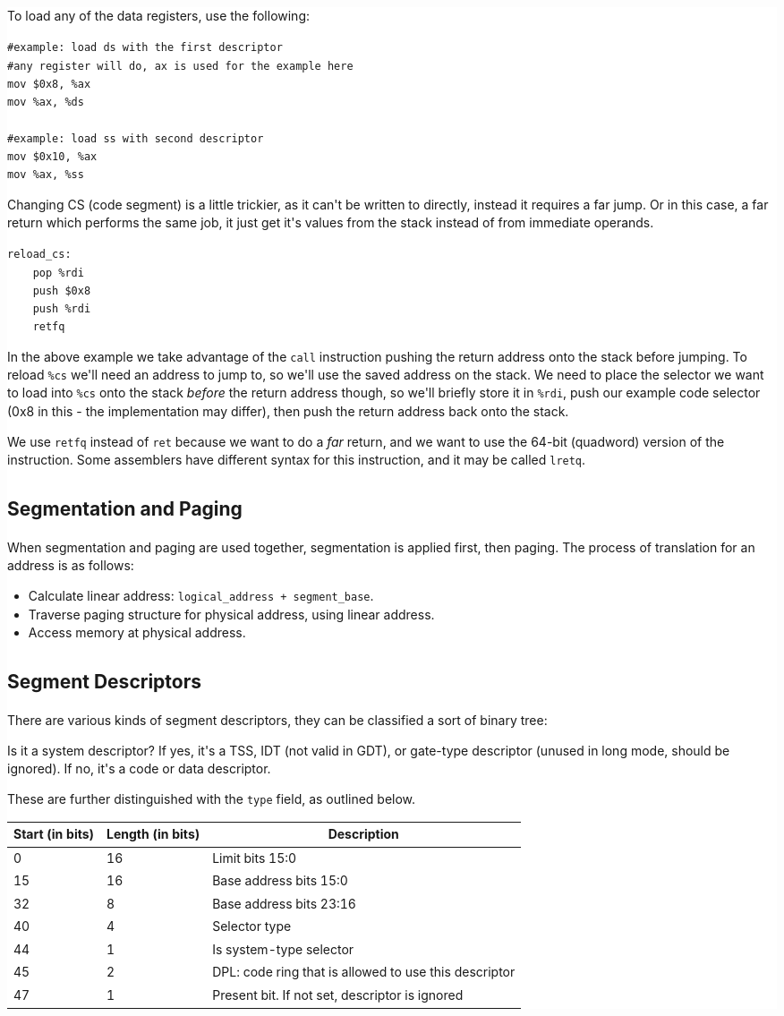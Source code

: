 To load any of the data registers, use the following:

```x86asm
#example: load ds with the first descriptor
#any register will do, ax is used for the example here
mov $0x8, %ax
mov %ax, %ds

#example: load ss with second descriptor
mov $0x10, %ax
mov %ax, %ss
```

Changing CS (code segment) is a little trickier, as it can't be written to directly, instead it requires a far jump. Or in this case, a far return which performs the same job, it just get it's values from the stack instead of from immediate operands.

```x86asm
reload_cs:
    pop %rdi
    push $0x8
    push %rdi
    retfq
```

In the above example we take advantage of the `call` instruction pushing the return address onto the stack before jumping. To reload `%cs` we'll need an address to jump to, so we'll use the saved address on the stack. We need to place the selector we want to load into `%cs` onto the stack *before* the return address though, so we'll briefly store it in `%rdi`, push our example code selector (0x8 in this - the implementation may differ), then push the return address back onto the stack.

We use `retfq` instead of `ret` because we want to do a *far* return, and we want to use the 64-bit (quadword) version of the instruction. Some assemblers have different syntax for this instruction, and it may be called `lretq`.

## Segmentation and Paging

When segmentation and paging are used together, segmentation is applied first, then paging.
The process of translation for an address is as follows:

- Calculate linear address: `logical_address + segment_base`.
- Traverse paging structure for physical address, using linear address.
- Access memory at physical address.

## Segment Descriptors

There are various kinds of segment descriptors, they can be classified a sort of binary tree:

Is it a system descriptor? If yes, it's a TSS, IDT (not valid in GDT), or gate-type descriptor (unused in long mode, should be ignored).
If no, it's a code or data descriptor.

These are further distinguished with the `type` field, as outlined below.

| Start (in bits) | Length (in bits) | Description                                           |
|:----------------|:-----------------|-------------------------------------------------------|
| 0               | 16               | Limit bits 15:0                                       |
| 15              | 16               | Base address bits 15:0                                |
| 32              | 8                | Base address bits 23:16                               |
| 40              | 4                | Selector type                                         |
| 44              | 1                | Is system-type selector                               |
| 45              | 2                | DPL: code ring that is allowed to use this descriptor |
| 47              | 1                | Present bit. If not set, descriptor is ignored        |